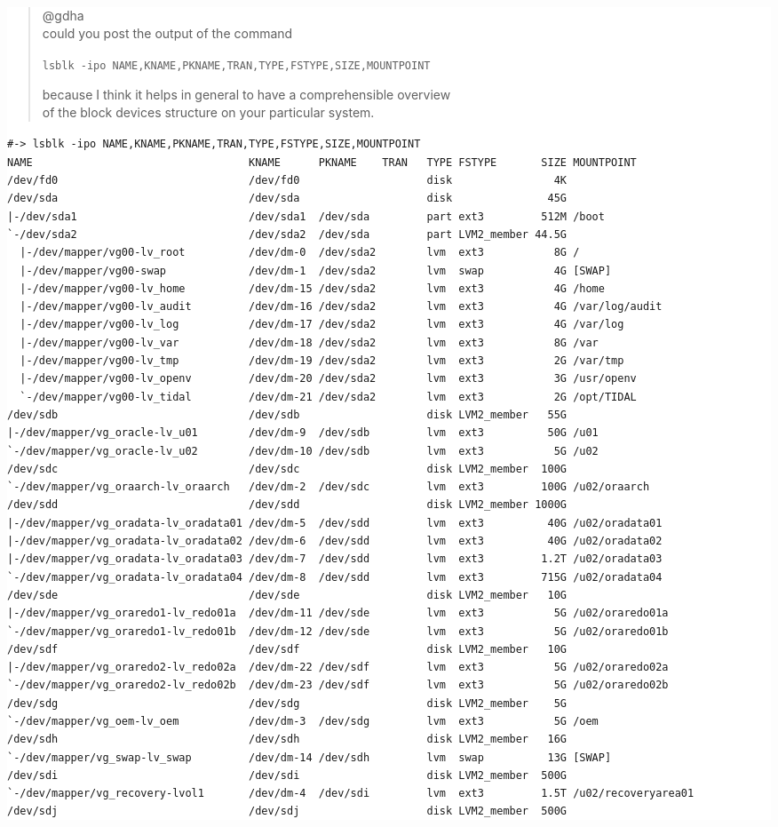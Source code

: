 > @gdha  
> could you post the output of the command
>
>     lsblk -ipo NAME,KNAME,PKNAME,TRAN,TYPE,FSTYPE,SIZE,MOUNTPOINT
>
> because I think it helps in general to have a comprehensible
> overview  
> of the block devices structure on your particular system.

    #-> lsblk -ipo NAME,KNAME,PKNAME,TRAN,TYPE,FSTYPE,SIZE,MOUNTPOINT
    NAME                                  KNAME      PKNAME    TRAN   TYPE FSTYPE       SIZE MOUNTPOINT
    /dev/fd0                              /dev/fd0                    disk                4K
    /dev/sda                              /dev/sda                    disk               45G
    |-/dev/sda1                           /dev/sda1  /dev/sda         part ext3         512M /boot
    `-/dev/sda2                           /dev/sda2  /dev/sda         part LVM2_member 44.5G
      |-/dev/mapper/vg00-lv_root          /dev/dm-0  /dev/sda2        lvm  ext3           8G /
      |-/dev/mapper/vg00-swap             /dev/dm-1  /dev/sda2        lvm  swap           4G [SWAP]
      |-/dev/mapper/vg00-lv_home          /dev/dm-15 /dev/sda2        lvm  ext3           4G /home
      |-/dev/mapper/vg00-lv_audit         /dev/dm-16 /dev/sda2        lvm  ext3           4G /var/log/audit
      |-/dev/mapper/vg00-lv_log           /dev/dm-17 /dev/sda2        lvm  ext3           4G /var/log
      |-/dev/mapper/vg00-lv_var           /dev/dm-18 /dev/sda2        lvm  ext3           8G /var
      |-/dev/mapper/vg00-lv_tmp           /dev/dm-19 /dev/sda2        lvm  ext3           2G /var/tmp
      |-/dev/mapper/vg00-lv_openv         /dev/dm-20 /dev/sda2        lvm  ext3           3G /usr/openv
      `-/dev/mapper/vg00-lv_tidal         /dev/dm-21 /dev/sda2        lvm  ext3           2G /opt/TIDAL
    /dev/sdb                              /dev/sdb                    disk LVM2_member   55G
    |-/dev/mapper/vg_oracle-lv_u01        /dev/dm-9  /dev/sdb         lvm  ext3          50G /u01
    `-/dev/mapper/vg_oracle-lv_u02        /dev/dm-10 /dev/sdb         lvm  ext3           5G /u02
    /dev/sdc                              /dev/sdc                    disk LVM2_member  100G
    `-/dev/mapper/vg_oraarch-lv_oraarch   /dev/dm-2  /dev/sdc         lvm  ext3         100G /u02/oraarch
    /dev/sdd                              /dev/sdd                    disk LVM2_member 1000G
    |-/dev/mapper/vg_oradata-lv_oradata01 /dev/dm-5  /dev/sdd         lvm  ext3          40G /u02/oradata01
    |-/dev/mapper/vg_oradata-lv_oradata02 /dev/dm-6  /dev/sdd         lvm  ext3          40G /u02/oradata02
    |-/dev/mapper/vg_oradata-lv_oradata03 /dev/dm-7  /dev/sdd         lvm  ext3         1.2T /u02/oradata03
    `-/dev/mapper/vg_oradata-lv_oradata04 /dev/dm-8  /dev/sdd         lvm  ext3         715G /u02/oradata04
    /dev/sde                              /dev/sde                    disk LVM2_member   10G
    |-/dev/mapper/vg_oraredo1-lv_redo01a  /dev/dm-11 /dev/sde         lvm  ext3           5G /u02/oraredo01a
    `-/dev/mapper/vg_oraredo1-lv_redo01b  /dev/dm-12 /dev/sde         lvm  ext3           5G /u02/oraredo01b
    /dev/sdf                              /dev/sdf                    disk LVM2_member   10G
    |-/dev/mapper/vg_oraredo2-lv_redo02a  /dev/dm-22 /dev/sdf         lvm  ext3           5G /u02/oraredo02a
    `-/dev/mapper/vg_oraredo2-lv_redo02b  /dev/dm-23 /dev/sdf         lvm  ext3           5G /u02/oraredo02b
    /dev/sdg                              /dev/sdg                    disk LVM2_member    5G
    `-/dev/mapper/vg_oem-lv_oem           /dev/dm-3  /dev/sdg         lvm  ext3           5G /oem
    /dev/sdh                              /dev/sdh                    disk LVM2_member   16G
    `-/dev/mapper/vg_swap-lv_swap         /dev/dm-14 /dev/sdh         lvm  swap          13G [SWAP]
    /dev/sdi                              /dev/sdi                    disk LVM2_member  500G
    `-/dev/mapper/vg_recovery-lvol1       /dev/dm-4  /dev/sdi         lvm  ext3         1.5T /u02/recoveryarea01
    /dev/sdj                              /dev/sdj                    disk LVM2_member  500G